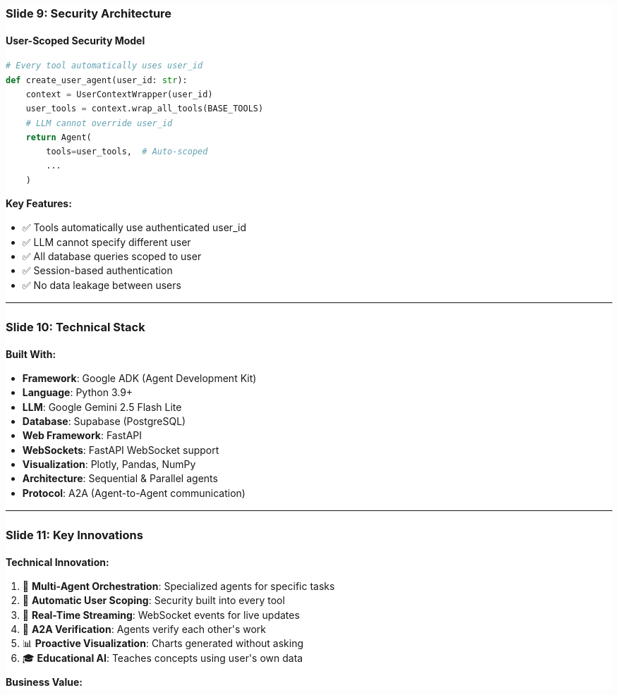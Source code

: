 
### Slide 9: Security Architecture

**User-Scoped Security Model**

```python
# Every tool automatically uses user_id
def create_user_agent(user_id: str):
    context = UserContextWrapper(user_id)
    user_tools = context.wrap_all_tools(BASE_TOOLS)
    # LLM cannot override user_id
    return Agent(
        tools=user_tools,  # Auto-scoped
        ...
    )
```

**Key Features:**

- ✅ Tools automatically use authenticated user_id
- ✅ LLM cannot specify different user
- ✅ All database queries scoped to user
- ✅ Session-based authentication
- ✅ No data leakage between users

---

### Slide 10: Technical Stack

**Built With:**

- **Framework**: Google ADK (Agent Development Kit)
- **Language**: Python 3.9+
- **LLM**: Google Gemini 2.5 Flash Lite
- **Database**: Supabase (PostgreSQL)
- **Web Framework**: FastAPI
- **WebSockets**: FastAPI WebSocket support
- **Visualization**: Plotly, Pandas, NumPy
- **Architecture**: Sequential & Parallel agents
- **Protocol**: A2A (Agent-to-Agent communication)

---

### Slide 11: Key Innovations

**Technical Innovation:**

1. 🔄 **Multi-Agent Orchestration**: Specialized agents for specific tasks
2. 🔐 **Automatic User Scoping**: Security built into every tool
3. 📡 **Real-Time Streaming**: WebSocket events for live updates
4. 🤝 **A2A Verification**: Agents verify each other's work
5. 📊 **Proactive Visualization**: Charts generated without asking
6. 🎓 **Educational AI**: Teaches concepts using user's own data

**Business Value:**
